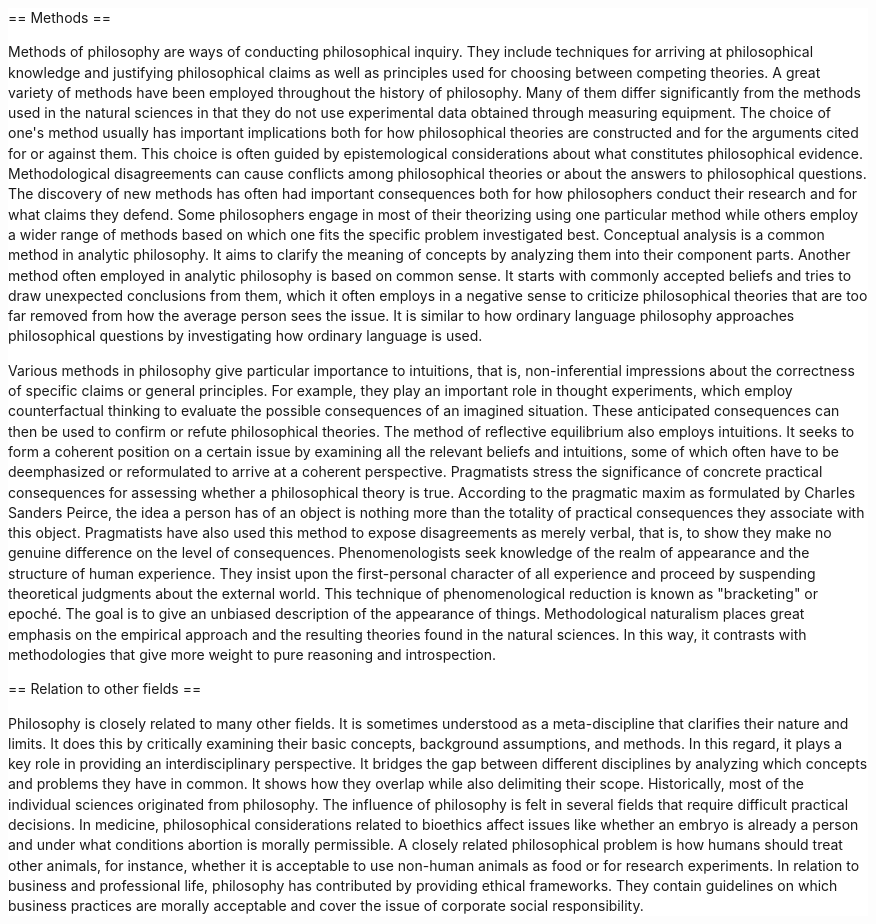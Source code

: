
== Methods ==

Methods of philosophy are ways of conducting philosophical inquiry. They include techniques for arriving at philosophical knowledge and justifying philosophical claims as well as principles used for choosing between competing theories. A great variety of methods have been employed throughout the history of philosophy. Many of them differ significantly from the methods used in the natural sciences in that they do not use experimental data obtained through measuring equipment. The choice of one's method usually has important implications both for how philosophical theories are constructed and for the arguments cited for or against them. This choice is often guided by epistemological considerations about what constitutes philosophical evidence.
Methodological disagreements can cause conflicts among philosophical theories or about the answers to philosophical questions. The discovery of new methods has often had important consequences both for how philosophers conduct their research and for what claims they defend. Some philosophers engage in most of their theorizing using one particular method while others employ a wider range of methods based on which one fits the specific problem investigated best.
Conceptual analysis is a common method in analytic philosophy. It aims to clarify the meaning of concepts by analyzing them into their component parts. Another method often employed in analytic philosophy is based on common sense. It starts with commonly accepted beliefs and tries to draw unexpected conclusions from them, which it often employs in a negative sense to criticize philosophical theories that are too far removed from how the average person sees the issue. It is similar to how ordinary language philosophy approaches philosophical questions by investigating how ordinary language is used.

Various methods in philosophy give particular importance to intuitions, that is, non-inferential impressions about the correctness of specific claims or general principles. For example, they play an important role in thought experiments, which employ counterfactual thinking to evaluate the possible consequences of an imagined situation. These anticipated consequences can then be used to confirm or refute philosophical theories. The method of reflective equilibrium also employs intuitions. It seeks to form a coherent position on a certain issue by examining all the relevant beliefs and intuitions, some of which often have to be deemphasized or reformulated to arrive at a coherent perspective.
Pragmatists stress the significance of concrete practical consequences for assessing whether a philosophical theory is true. According to the pragmatic maxim as formulated by Charles Sanders Peirce, the idea a person has of an object is nothing more than the totality of practical consequences they associate with this object. Pragmatists have also used this method to expose disagreements as merely verbal, that is, to show they make no genuine difference on the level of consequences.
Phenomenologists seek knowledge of the realm of appearance and the structure of human experience. They insist upon the first-personal character of all experience and proceed by suspending theoretical judgments about the external world. This technique of phenomenological reduction is known as "bracketing" or epoché. The goal is to give an unbiased description of the appearance of things.
Methodological naturalism places great emphasis on the empirical approach and the resulting theories found in the natural sciences. In this way, it contrasts with methodologies that give more weight to pure reasoning and introspection.


== Relation to other fields ==

Philosophy is closely related to many other fields. It is sometimes understood as a meta-discipline that clarifies their nature and limits. It does this by critically examining their basic concepts, background assumptions, and methods. In this regard, it plays a key role in providing an interdisciplinary perspective. It bridges the gap between different disciplines by analyzing which concepts and problems they have in common. It shows how they overlap while also delimiting their scope. Historically, most of the individual sciences originated from philosophy.
The influence of philosophy is felt in several fields that require difficult practical decisions. In medicine, philosophical considerations related to bioethics affect issues like whether an embryo is already a person and under what conditions abortion is morally permissible. A closely related philosophical problem is how humans should treat other animals, for instance, whether it is acceptable to use non-human animals as food or for research experiments. In relation to business and professional life, philosophy has contributed by providing ethical frameworks. They contain guidelines on which business practices are morally acceptable and cover the issue of corporate social responsibility.